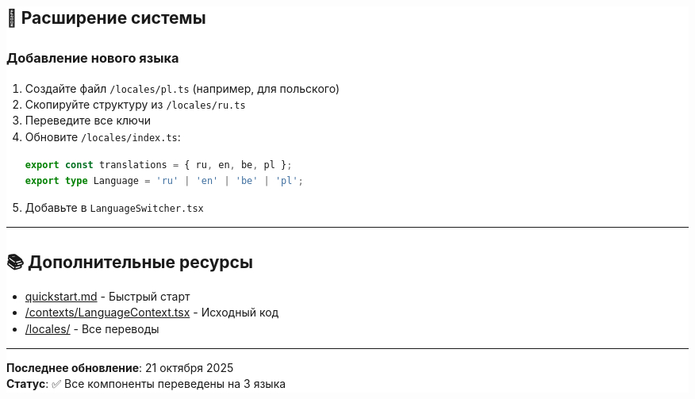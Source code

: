
## 🔮 Расширение системы

### Добавление нового языка

1. Создайте файл `/locales/pl.ts` (например, для польского)
2. Скопируйте структуру из `/locales/ru.ts`
3. Переведите все ключи
4. Обновите `/locales/index.ts`:
   ```ts
   export const translations = { ru, en, be, pl };
   export type Language = 'ru' | 'en' | 'be' | 'pl';
   ```
5. Добавьте в `LanguageSwitcher.tsx`

---

## 📚 Дополнительные ресурсы

- [quickstart.md](./quickstart.md) - Быстрый старт
- [/contexts/LanguageContext.tsx](../../contexts/LanguageContext.tsx) - Исходный код
- [/locales/](../../locales/) - Все переводы

---

**Последнее обновление**: 21 октября 2025  
**Статус**: ✅ Все компоненты переведены на 3 языка
